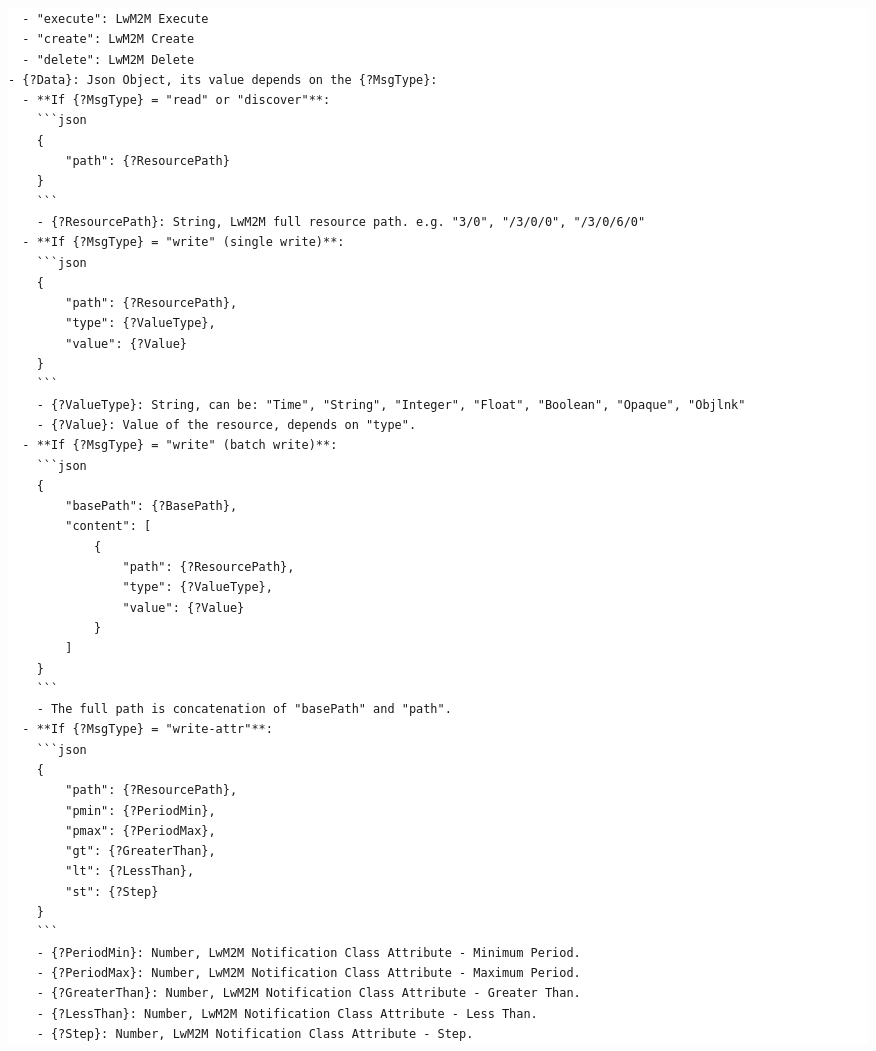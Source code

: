       - "execute": LwM2M Execute
      - "create": LwM2M Create
      - "delete": LwM2M Delete
    - {?Data}: Json Object, its value depends on the {?MsgType}:
      - **If {?MsgType} = "read" or "discover"**:
        ```json
        {
            "path": {?ResourcePath}
        }
        ```
        - {?ResourcePath}: String, LwM2M full resource path. e.g. "3/0", "/3/0/0", "/3/0/6/0"
      - **If {?MsgType} = "write" (single write)**:
        ```json
        {
            "path": {?ResourcePath},
            "type": {?ValueType},
            "value": {?Value}
        }
        ```
        - {?ValueType}: String, can be: "Time", "String", "Integer", "Float", "Boolean", "Opaque", "Objlnk"
        - {?Value}: Value of the resource, depends on "type".
      - **If {?MsgType} = "write" (batch write)**:
        ```json
        {
            "basePath": {?BasePath},
            "content": [
                {
                    "path": {?ResourcePath},
                    "type": {?ValueType},
                    "value": {?Value}
                }
            ]
        }
        ```
        - The full path is concatenation of "basePath" and "path".
      - **If {?MsgType} = "write-attr"**:
        ```json
        {
            "path": {?ResourcePath},
            "pmin": {?PeriodMin},
            "pmax": {?PeriodMax},
            "gt": {?GreaterThan},
            "lt": {?LessThan},
            "st": {?Step}
        }
        ```
        - {?PeriodMin}: Number, LwM2M Notification Class Attribute - Minimum Period.
        - {?PeriodMax}: Number, LwM2M Notification Class Attribute - Maximum Period.
        - {?GreaterThan}: Number, LwM2M Notification Class Attribute - Greater Than.
        - {?LessThan}: Number, LwM2M Notification Class Attribute - Less Than.
        - {?Step}: Number, LwM2M Notification Class Attribute - Step.
  